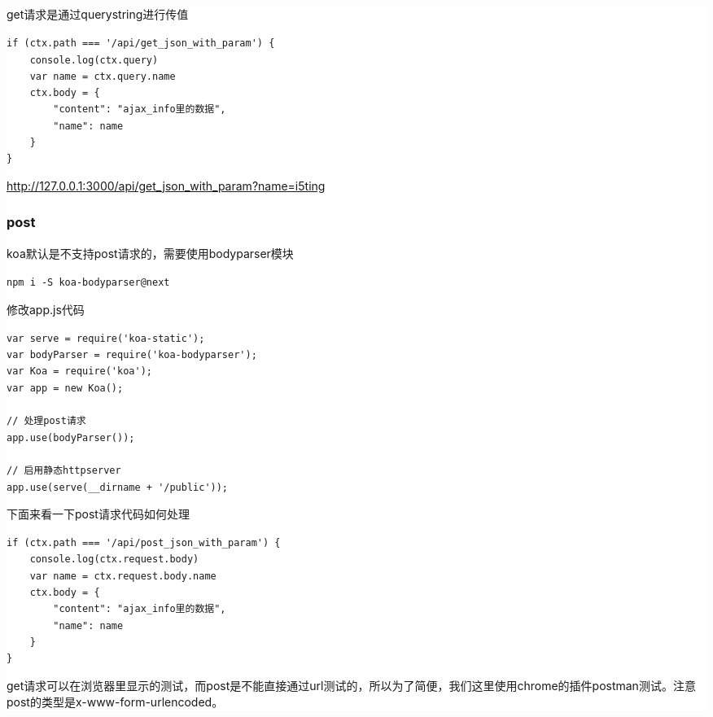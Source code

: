 get请求是通过querystring进行传值

```
if (ctx.path === '/api/get_json_with_param') {
    console.log(ctx.query)
    var name = ctx.query.name
    ctx.body = {
        "content": "ajax_info里的数据",
        "name": name
    }
}
```

http://127.0.0.1:3000/api/get_json_with_param?name=i5ting

### post

koa默认是不支持post请求的，需要使用bodyparser模块

```
npm i -S koa-bodyparser@next
```

修改app.js代码

```
var serve = require('koa-static');
var bodyParser = require('koa-bodyparser');
var Koa = require('koa');
var app = new Koa();

// 处理post请求
app.use(bodyParser());

// 启用静态httpserver
app.use(serve(__dirname + '/public'));
```

下面来看一下post请求代码如何处理

```
if (ctx.path === '/api/post_json_with_param') {
    console.log(ctx.request.body)
    var name = ctx.request.body.name
    ctx.body = {
        "content": "ajax_info里的数据",
        "name": name
    }
}
```

get请求可以在浏览器里显示的测试，而post是不能直接通过url测试的，所以为了简便，我们这里使用chrome的插件postman测试。注意post的类型是x-www-form-urlencoded。
